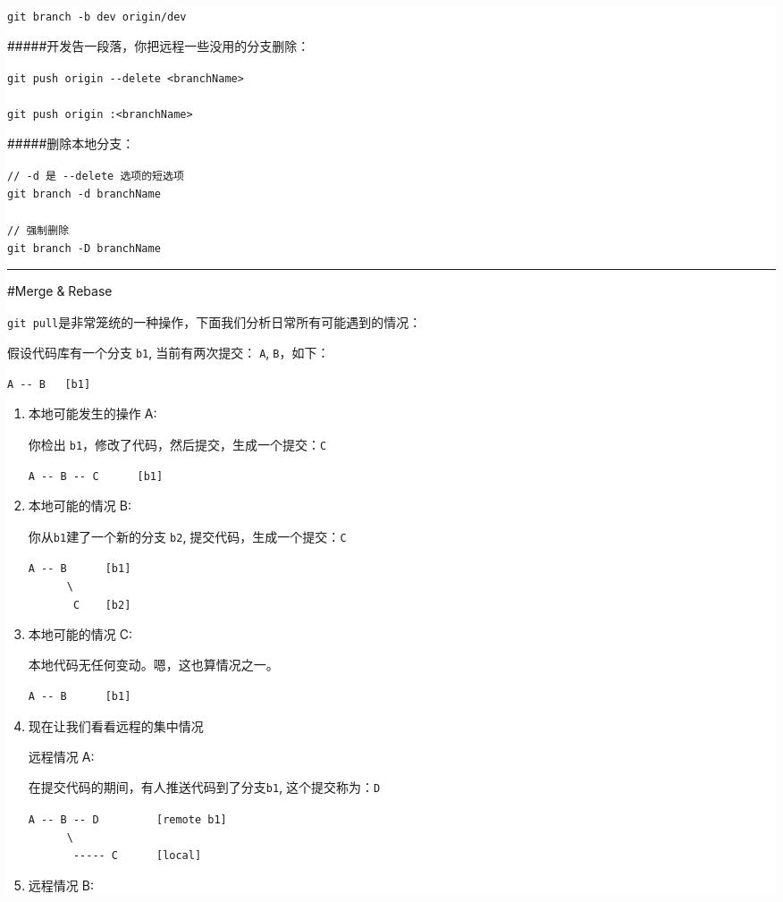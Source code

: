     git branch -b dev origin/dev

#####开发告一段落，你把远程一些没用的分支删除：

    git push origin --delete <branchName>
    
    git push origin :<branchName>

#####删除本地分支：

    // -d 是 --delete 选项的短选项
    git branch -d branchName
    
    // 强制删除
    git branch -D branchName

---
#Merge & Rebase

`git pull`是非常笼统的一种操作，下面我们分析日常所有可能遇到的情况：

假设代码库有一个分支 `b1`, 当前有两次提交： `A`, `B`，如下：
```
A -- B   [b1]
```

1. 本地可能发生的操作 A:

    你检出 `b1`，修改了代码，然后提交，生成一个提交：`C`
    
    ```
    A -- B -- C      [b1]
    ```
2. 本地可能的情况 B:

    你从`b1`建了一个新的分支 `b2`, 提交代码，生成一个提交：`C`
    
    ```
    A -- B      [b1]
          \
           C    [b2]
    ```
3. 本地可能的情况 C:

    本地代码无任何变动。嗯，这也算情况之一。
    ```
    A -- B      [b1]
    ```

4. 现在让我们看看远程的集中情况

    远程情况 A:

    在提交代码的期间，有人推送代码到了分支`b1`, 这个提交称为：`D`

    ```
    A -- B -- D         [remote b1]
          \
           ----- C      [local]
    ```
5.  远程情况 B:
